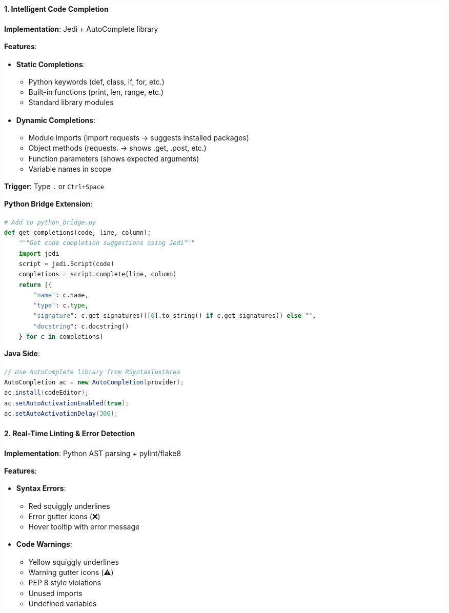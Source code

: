 #### 1. Intelligent Code Completion
**Implementation**: Jedi + AutoComplete library

**Features**:
- **Static Completions**:
  - Python keywords (def, class, if, for, etc.)
  - Built-in functions (print, len, range, etc.)
  - Standard library modules

- **Dynamic Completions**:
  - Module imports (import requests → suggests installed packages)
  - Object methods (requests. → shows .get, .post, etc.)
  - Function parameters (shows expected arguments)
  - Variable names in scope

**Trigger**: Type `.` or `Ctrl+Space`

**Python Bridge Extension**:
```python
# Add to python_bridge.py
def get_completions(code, line, column):
    """Get code completion suggestions using Jedi"""
    import jedi
    script = jedi.Script(code)
    completions = script.complete(line, column)
    return [{
        "name": c.name,
        "type": c.type,
        "signature": c.get_signatures()[0].to_string() if c.get_signatures() else "",
        "docstring": c.docstring()
    } for c in completions]
```

**Java Side**:
```java
// Use AutoComplete library from RSyntaxTextArea
AutoCompletion ac = new AutoCompletion(provider);
ac.install(codeEditor);
ac.setAutoActivationEnabled(true);
ac.setAutoActivationDelay(300);
```

#### 2. Real-Time Linting & Error Detection
**Implementation**: Python AST parsing + pylint/flake8

**Features**:
- **Syntax Errors**:
  - Red squiggly underlines
  - Error gutter icons (❌)
  - Hover tooltip with error message

- **Code Warnings**:
  - Yellow squiggly underlines
  - Warning gutter icons (⚠️)
  - PEP 8 style violations
  - Unused imports
  - Undefined variables
